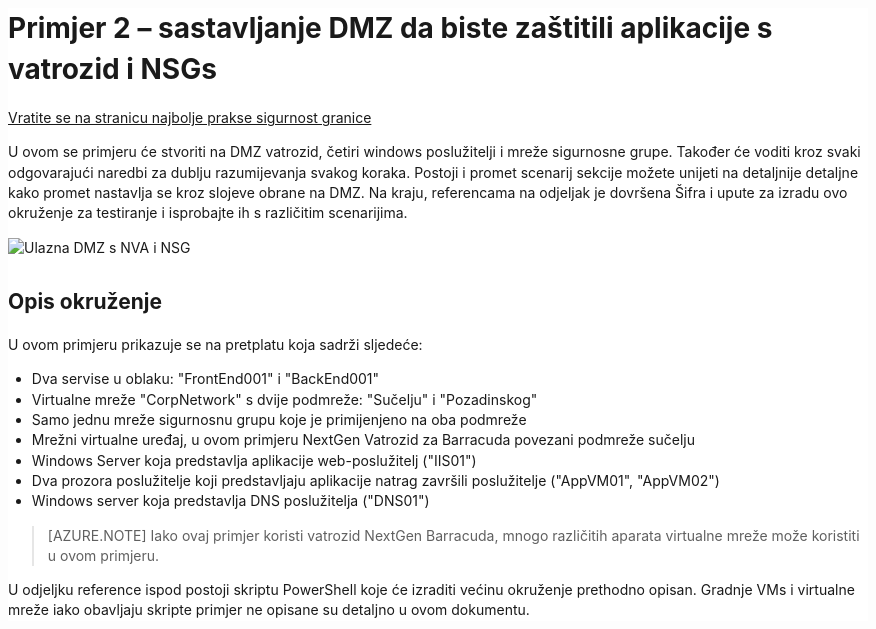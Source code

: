 <properties
   pageTitle="Primjer DMZ – sastavljanje DMZ da biste zaštitili aplikacije s vatrozid i NSGs | Microsoft Azure"
   description="Sastavljanje DMZ s vatrozid i mreže sigurnosnih grupa (NSG)"
   services="virtual-network"
   documentationCenter="na"
   authors="tracsman"
   manager="rossort"
   editor=""/>

<tags
   ms.service="virtual-network"
   ms.devlang="na"
   ms.topic="article"
   ms.tgt_pltfrm="na"
   ms.workload="infrastructure-services"
   ms.date="02/01/2016"
   ms.author="jonor;sivae"/>

# <a name="example-2--build-a-dmz-to-protect-applications-with-a-firewall-and-nsgs"></a>Primjer 2 – sastavljanje DMZ da biste zaštitili aplikacije s vatrozid i NSGs

[Vratite se na stranicu najbolje prakse sigurnost granice][HOME]

U ovom se primjeru će stvoriti na DMZ vatrozid, četiri windows poslužitelji i mreže sigurnosne grupe. Također će voditi kroz svaki odgovarajući naredbi za dublju razumijevanja svakog koraka. Postoji i promet scenarij sekcije možete unijeti na detaljnije detaljne kako promet nastavlja se kroz slojeve obrane na DMZ. Na kraju, referencama na odjeljak je dovršena Šifra i upute za izradu ovo okruženje za testiranje i isprobajte ih s različitim scenarijima. 

![Ulazna DMZ s NVA i NSG][1]

## <a name="environment-description"></a>Opis okruženje
U ovom primjeru prikazuje se na pretplatu koja sadrži sljedeće:

- Dva servise u oblaku: "FrontEnd001" i "BackEnd001"
- Virtualne mreže "CorpNetwork" s dvije podmreže: "Sučelju" i "Pozadinskog"
- Samo jednu mreže sigurnosnu grupu koje je primijenjeno na oba podmreže
- Mrežni virtualne uređaj, u ovom primjeru NextGen Vatrozid za Barracuda povezani podmreže sučelju
- Windows Server koja predstavlja aplikacije web-poslužitelj ("IIS01")
- Dva prozora poslužitelje koji predstavljaju aplikacije natrag završili poslužitelje ("AppVM01", "AppVM02")
- Windows server koja predstavlja DNS poslužitelja ("DNS01")

>[AZURE.NOTE] Iako ovaj primjer koristi vatrozid NextGen Barracuda, mnogo različitih aparata virtualne mreže može koristiti u ovom primjeru.

U odjeljku reference ispod postoji skriptu PowerShell koje će izraditi većinu okruženje prethodno opisan. Gradnje VMs i virtualne mreže iako obavljaju skripte primjer ne opisane su detaljno u ovom dokumentu.
 

[1]: ./media/virtual-networks-dmz-nsg-fw-asm/example2design.png "Dolazni DMZ s NSG"
[2]: ./media/virtual-networks-dmz-nsg-fw-asm/dstnaticon.png "Ikona NAT odredište"
[3]: ./media/virtual-networks-dmz-nsg-fw-asm/firewallrule.png "Pravila vatrozida"
[4]: ./media/virtual-networks-dmz-nsg-fw-asm/firewallruleactivate.png "Aktiviranje pravila vatrozida"
[HOME]: ../best-practices-network-security.md
[SampleApp]: ./virtual-networks-sample-app.md
[Example1]: ./virtual-networks-dmz-nsg-asm.md